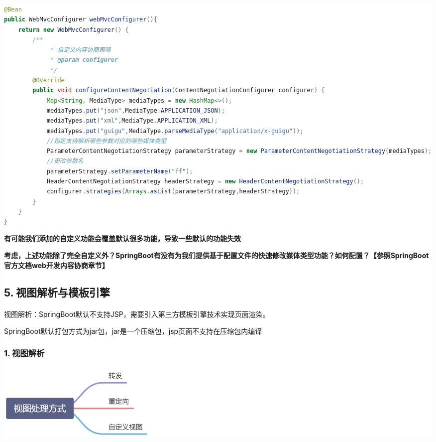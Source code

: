 ```java
@Bean
public WebMvcConfigurer webMvcConfigurer(){
    return new WebMvcConfigurer() {
        /**
             * 自定义内容协商策略
             * @param configurer
             */
        @Override
        public void configureContentNegotiation(ContentNegotiationConfigurer configurer) {
            Map<String, MediaType> mediaTypes = new HashMap<>();
            mediaTypes.put("json",MediaType.APPLICATION_JSON);
            mediaTypes.put("xml",MediaType.APPLICATION_XML);
            mediaTypes.put("guigu",MediaType.parseMediaType("application/x-guigu"));
            //指定支持解析哪些参数对应的哪些媒体类型
            ParameterContentNegotiationStrategy parameterStrategy = new ParameterContentNegotiationStrategy(mediaTypes);
            //更改参数名
            parameterStrategy.setParameterName("ff");
            HeaderContentNegotiationStrategy headerStrategy = new HeaderContentNegotiationStrategy();
            configurer.strategies(Arrays.asList(parameterStrategy,headerStrategy));
        }
    }
}
```

**有可能我们添加的自定义功能会覆盖默认很多功能，导致一些默认的功能失效**

**考虑，上述功能除了完全自定义外？SpringBoot有没有为我们提供基于配置文件的快速修改媒体类型功能？如何配置？【参照SpringBoot官方文档web开发内容协商章节】**

## 5. 视图解析与模板引擎

视图解析：SpringBoot默认不支持JSP，需要引入第三方模板引擎技术实现页面渲染。

SpringBoot默认打包方式为jar包，jar是一个压缩包，jsp页面不支持在压缩包内编译

### 1. 视图解析

<img src="assert/视图解析.jpg" style="zoom:50%;" />
